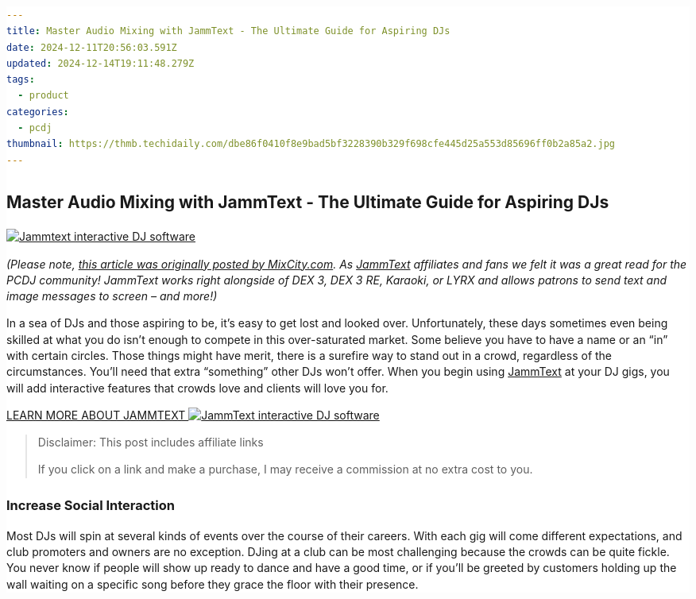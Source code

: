 ```yaml
---
title: Master Audio Mixing with JammText - The Ultimate Guide for Aspiring DJs
date: 2024-12-11T20:56:03.591Z
updated: 2024-12-14T19:11:48.279Z
tags:
  - product
categories:
  - pcdj
thumbnail: https://thmb.techidaily.com/dbe86f0410f8e9bad5bf3228390b329f698cfe445d25a553d85696ff0b2a85a2.jpg
---
```


## Master Audio Mixing with JammText - The Ultimate Guide for Aspiring DJs

[![Jammtext interactive DJ software](https://i2.wp.com/pcdj.com/wp-content/uploads/2018/01/jammtext-cover-new.jpg?resize=706%2C321&ssl=1)](https://i2.wp.com/pcdj.com/wp-content/uploads/2018/01/jammtext-cover-new.jpg?fit=706%2C360&ssl=1 "Jammtext interactive DJ software")

_(Please note, [this article was originally posted by MixCity.com](https://www.mixcityinc.com/blog/secret-weapon-gigs-using-jammtext-dj-service/). As [JammText](https://tools.techidaily.com/pcdj/products/) affiliates and fans we felt it was a great read for the PCDJ community! JammText works right alongside of DEX 3, DEX 3 RE, Karaoki, or LYRX and allows patrons to send text and image messages to screen – and more!)_

In a sea of DJs and those aspiring to be, it’s easy to get lost and looked over. Unfortunately, these days sometimes even being skilled at what you do isn’t enough to compete in this over-saturated market. Some believe you have to have a name or an “in” with certain circles. Those things might have merit, there is a surefire way to stand out in a crowd, regardless of the circumstances. You’ll need that extra “something” other DJs won’t offer. When you begin using [JammText](https://tools.techidaily.com/pcdj/products/) at your DJ gigs, you will add interactive features that crowds love and clients will love you for.

[LEARN MORE ABOUT JAMMTEXT ![JammText interactive DJ software](https://i1.wp.com/pcdj.com/wp-content/uploads/2018/01/JammText-3-Screen-image2.jpg?fit=300%2C181&ssl=1 "JammText interactive DJ software")](https://tools.techidaily.com/pcdj/products/)

>  Disclaimer: This post includes affiliate links
>
>  If you click on a link and make a purchase, I may receive a commission at no extra cost to you.
>


<iframe width="560" height="315" src="https://www.youtube.com/embed/1KKovVi9epE?si=EF7KA7b4KsEpWA-M" title="YouTube video player" frameborder="0" allow="accelerometer; autoplay; clipboard-write; encrypted-media; gyroscope; picture-in-picture; web-share" referrerpolicy="strict-origin-when-cross-origin" allowfullscreen></iframe>


### Increase Social Interaction

Most DJs will spin at several kinds of events over the course of their careers. With each gig will come different expectations, and club promoters and owners are no exception. DJing at a club can be most challenging because the crowds can be quite fickle. You never know if people will show up ready to dance and have a good time, or if you’ll be greeted by customers holding up the wall waiting on a specific song before they grace the floor with their presence.
